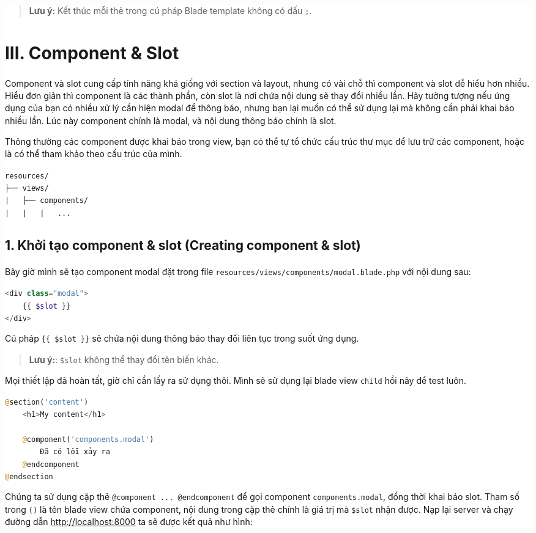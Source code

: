 > **Lưu ý:**  Kết thúc mỗi thẻ trong cú pháp Blade template không có dấu  `;`.

# III. Component & Slot

Component và slot cung cấp tính năng khá giống với section và layout, nhưng có vài chỗ thì component và slot dễ hiểu hơn nhiều. Hiểu đơn giản thì component là các thành phần, còn slot là nơi chứa nội dung sẽ thay đổi nhiều lần. Hãy tưởng tượng nếu ứng dụng của bạn có nhiều xử lý cần hiện modal để thông báo, nhưng bạn lại muốn có thể sử dụng lại mà không cần phải khai báo nhiều lần. Lúc này component chính là modal, và nội dung thông báo chính là slot.

Thông thường các component được khai báo trong view, bạn có thể tự tổ chức cấu trúc thư mục để lưu trữ các component, hoặc là có thể tham khảo theo cấu trúc của mình.

```none
resources/
├── views/
|   ├── components/
|   |   |   ...

```

## 1. Khởi tạo component & slot (Creating component & slot)

Bây giờ mình sẽ tạo component modal đặt trong file  `resources/views/components/modal.blade.php`  với nội dung sau:

```PHP
<div class="modal">
    {{ $slot }}
</div>

```

Cú pháp  `{{ $slot }}`  sẽ chứa nội dung thông báo thay đổi liên tục trong suốt ứng dụng.

> **Lưu ý:**:  `$slot`  không thể thay đổi tên biến khác.

Mọi thiết lập đã hoàn tất, giờ chỉ cần lấy ra sử dụng thôi. Mình sẽ sử dụng lại blade view  `child`  hồi nãy để test luôn.

```PHP
@section('content')
    <h1>My content</h1>

    @component('components.modal')
        Đã có lỗi xảy ra
    @endcomponent
@endsection

```

Chúng ta sử dụng cặp thẻ  `@component ... @endcomponent`  để gọi component  `components.modal`, đồng thời khai báo slot. Tham số trong  `()`  là tên blade view chứa component, nội dung trong cặp thẻ chính là giá trị mà  `$slot`  nhận được. Nạp lại server và chạy đường dẫn  [http://localhost:8000](http://localhost:8000/)  ta sẽ được kết quả như hình:
